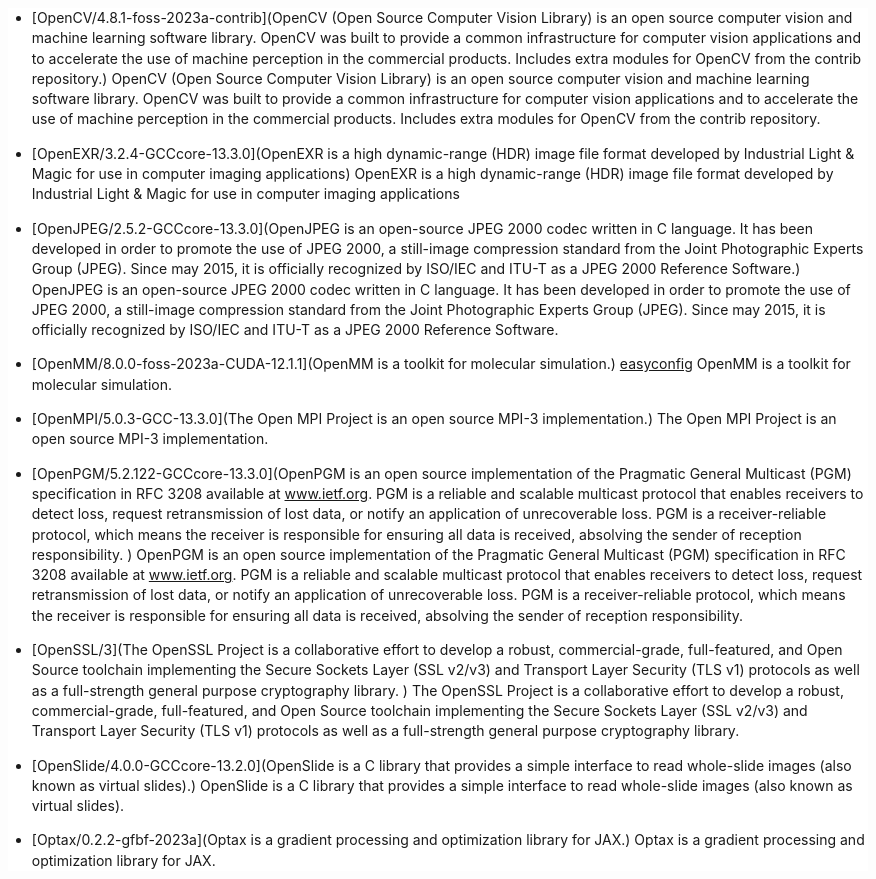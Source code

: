  - [OpenCV/4.8.1-foss-2023a-contrib](OpenCV (Open Source Computer Vision Library) is an open source computer vision
 and machine learning software library. OpenCV was built to provide
 a common infrastructure for computer vision applications and to accelerate
 the use of machine perception in the commercial products.
 Includes extra modules for OpenCV from the contrib repository.)
OpenCV (Open Source Computer Vision Library) is an open source computer vision
 and machine learning software library. OpenCV was built to provide
 a common infrastructure for computer vision applications and to accelerate
 the use of machine perception in the commercial products.
 Includes extra modules for OpenCV from the contrib repository.
 - [OpenEXR/3.2.4-GCCcore-13.3.0](OpenEXR is a high dynamic-range (HDR) image file format developed by Industrial Light & Magic
 for use in computer imaging applications)
OpenEXR is a high dynamic-range (HDR) image file format developed by Industrial Light & Magic
 for use in computer imaging applications
 - [OpenJPEG/2.5.2-GCCcore-13.3.0](OpenJPEG is an open-source JPEG 2000 codec written in
 C language. It has been developed in order to promote the use of JPEG 2000,
 a still-image compression standard from the Joint Photographic Experts Group
 (JPEG). Since may 2015, it is officially recognized by ISO/IEC and ITU-T as
 a JPEG 2000 Reference Software.)
OpenJPEG is an open-source JPEG 2000 codec written in
 C language. It has been developed in order to promote the use of JPEG 2000,
 a still-image compression standard from the Joint Photographic Experts Group
 (JPEG). Since may 2015, it is officially recognized by ISO/IEC and ITU-T as
 a JPEG 2000 Reference Software.
 - [OpenMM/8.0.0-foss-2023a-CUDA-12.1.1](OpenMM is a toolkit for molecular simulation.)
[easyconfig](https://github.com/FredHutch/easybuild-life-sciences/blob/master/easyconfigs/o/OpenMM/OpenMM-8.0.0-foss-2023a-CUDA-12.1.1.eb)
OpenMM is a toolkit for molecular simulation.
 - [OpenMPI/5.0.3-GCC-13.3.0](The Open MPI Project is an open source MPI-3 implementation.)
The Open MPI Project is an open source MPI-3 implementation.
 - [OpenPGM/5.2.122-GCCcore-13.3.0](OpenPGM is an open source implementation of the Pragmatic General Multicast
 (PGM) specification in RFC 3208 available at www.ietf.org. PGM is a reliable
 and scalable multicast protocol that enables receivers to detect loss, request
 retransmission of lost data, or notify an application of unrecoverable loss.
 PGM is a receiver-reliable protocol, which means the receiver is responsible
 for ensuring all data is received, absolving the sender of reception
 responsibility.
)
OpenPGM is an open source implementation of the Pragmatic General Multicast
 (PGM) specification in RFC 3208 available at www.ietf.org. PGM is a reliable
 and scalable multicast protocol that enables receivers to detect loss, request
 retransmission of lost data, or notify an application of unrecoverable loss.
 PGM is a receiver-reliable protocol, which means the receiver is responsible
 for ensuring all data is received, absolving the sender of reception
 responsibility.

 - [OpenSSL/3](The OpenSSL Project is a collaborative effort to develop a robust, commercial-grade, full-featured,
 and Open Source toolchain implementing the Secure Sockets Layer (SSL v2/v3) and Transport Layer Security (TLS v1) 
 protocols as well as a full-strength general purpose cryptography library. )
The OpenSSL Project is a collaborative effort to develop a robust, commercial-grade, full-featured,
 and Open Source toolchain implementing the Secure Sockets Layer (SSL v2/v3) and Transport Layer Security (TLS v1) 
 protocols as well as a full-strength general purpose cryptography library. 
 - [OpenSlide/4.0.0-GCCcore-13.2.0](OpenSlide is a C library that provides a simple interface to
read whole-slide images (also known as virtual slides).)
OpenSlide is a C library that provides a simple interface to
read whole-slide images (also known as virtual slides).
 - [Optax/0.2.2-gfbf-2023a](Optax is a gradient processing and optimization library for JAX.)
Optax is a gradient processing and optimization library for JAX.